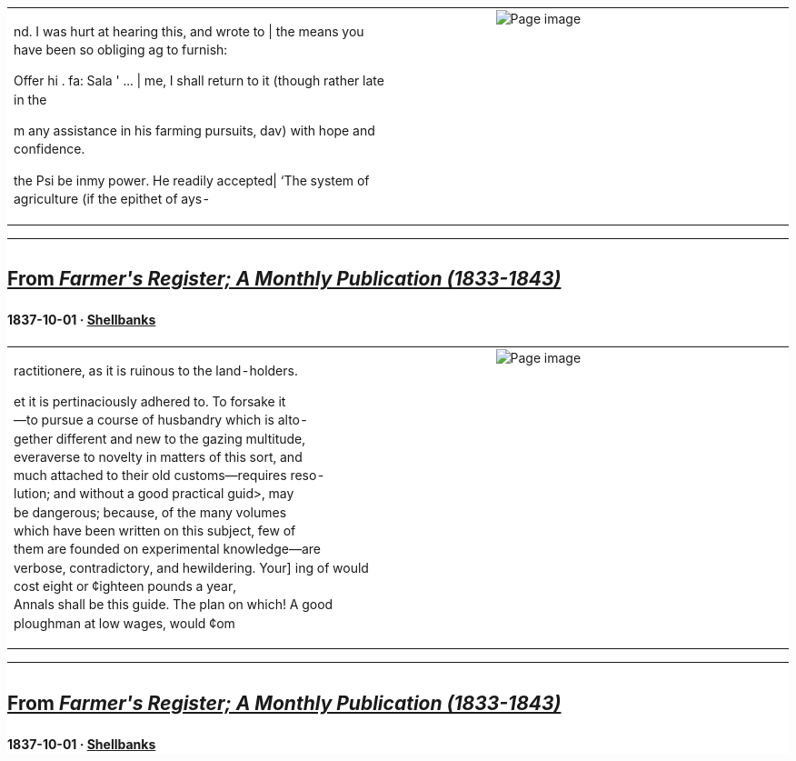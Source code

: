 <table style="width: 100%;"><tr><td style="width: 50%">

  
nd. I was hurt at hearing this, and wrote to | the means you have been so obliging ag to furnish:  
  
Offer hi . fa: Sala &#x27; ... | me, I shall return to it (though rather late in the  
  
m any assistance in his farming pursuits, dav) with hope and confidence.  
  
the Psi be inmy power. He readily accepted| ‘The system of agriculture (if the epithet of ays-
</td><td style="width: 50%; max-height: 75%; margin: auto; display: block;">
<img alt="Page image" src="https://iiif.archive.org/image/iiif/2/sim_farmers-register-a-monthly-publication_1837-10-01_5_6%2Fsim_farmers-register-a-monthly-publication_1837-10-01_5_6_jp2.zip%2Fsim_farmers-register-a-monthly-publication_1837-10-01_5_6_jp2%2Fsim_farmers-register-a-monthly-publication_1837-10-01_5_6_0000.jp2/pct:6.647843942505133,83.06353084911423,78.02874743326488,4.993891264508247/600,/0/default.jpg"/>
</td>
</tr></table>

---

## [From _Farmer's Register; A Monthly Publication (1833-1843)_](https://archive.org/details/sim_farmers-register-a-monthly-publication_1837-10-01_5_6/page/n1/mode/1up?view=theater)

#### 1837-10-01 &middot; [Shellbanks](http://dbpedia.org/resource/Petersburg%2C_Virginia)

<table style="width: 100%;"><tr><td style="width: 50%">

  
ractitionere, as it is ruinous to the land-holders.  
  
et it is pertinaciously adhered to. To forsake it  
—to pursue a course of husbandry which is alto-  
gether different and new to the gazing multitude,  
everaverse to novelty in matters of this sort, and  
much attached to their old customs—requires reso-  
lution; and without a good practical guid&gt;, may  
be dangerous; because, of the many volumes  
which have been written on this subject, few of  
them are founded on experimental knowledge—are  
verbose, contradictory, and hewildering. Your] ing of would cost eight or ¢ighteen pounds a year,  
Annals shall be this guide. The plan on which! A good ploughman at low wages, would ¢om
</td><td style="width: 50%; max-height: 75%; margin: auto; display: block;">
<img alt="Page image" src="https://iiif.archive.org/image/iiif/2/sim_farmers-register-a-monthly-publication_1837-10-01_5_6%2Fsim_farmers-register-a-monthly-publication_1837-10-01_5_6_jp2.zip%2Fsim_farmers-register-a-monthly-publication_1837-10-01_5_6_jp2%2Fsim_farmers-register-a-monthly-publication_1837-10-01_5_6_0001.jp2/pct:17.684804928131417,11.389349826519837,78.10574948665298,13.290089002866194/600,/0/default.jpg"/>
</td>
</tr></table>

---

## [From _Farmer's Register; A Monthly Publication (1833-1843)_](https://archive.org/details/sim_farmers-register-a-monthly-publication_1837-10-01_5_6/page/n1/mode/1up?view=theater)

#### 1837-10-01 &middot; [Shellbanks](http://dbpedia.org/resource/Petersburg%2C_Virginia)
